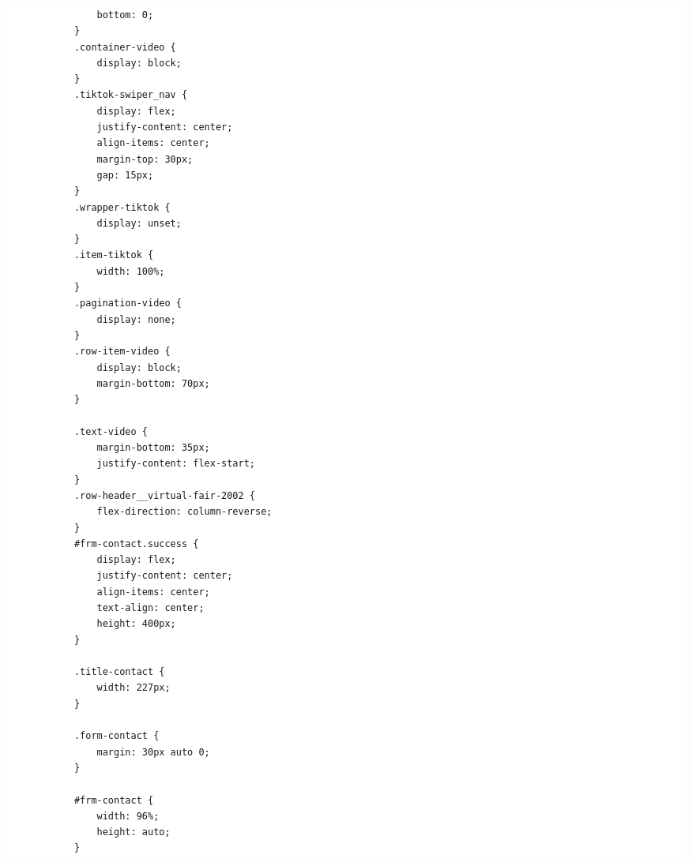                     bottom: 0;
                }
                .container-video {
                    display: block;
                }
                .tiktok-swiper_nav {
                    display: flex;
                    justify-content: center;
                    align-items: center;
                    margin-top: 30px;
                    gap: 15px;
                }
                .wrapper-tiktok {
                    display: unset;
                }
                .item-tiktok {
                    width: 100%;
                }
                .pagination-video {
                    display: none;
                }
                .row-item-video {
                    display: block;
                    margin-bottom: 70px;
                }

                .text-video {
                    margin-bottom: 35px;
                    justify-content: flex-start;
                }
                .row-header__virtual-fair-2002 {
                    flex-direction: column-reverse;
                }
                #frm-contact.success {
                    display: flex;
                    justify-content: center;
                    align-items: center;
                    text-align: center;
                    height: 400px;
                }

                .title-contact {
                    width: 227px;
                }

                .form-contact {
                    margin: 30px auto 0;
                }

                #frm-contact {
                    width: 96%;
                    height: auto;
                }
